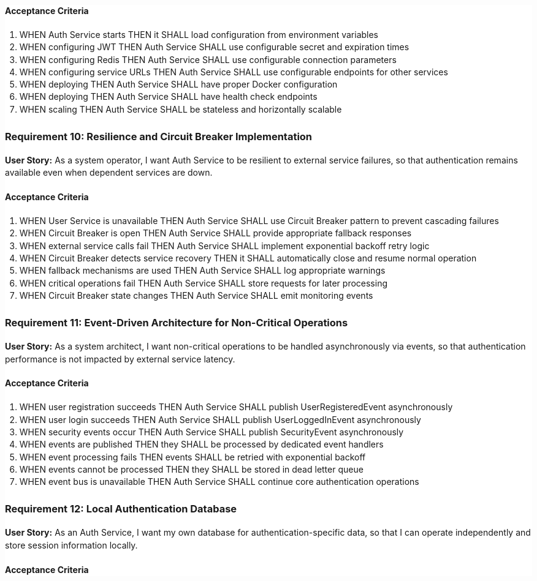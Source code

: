 #### Acceptance Criteria

1. WHEN Auth Service starts THEN it SHALL load configuration from environment variables
2. WHEN configuring JWT THEN Auth Service SHALL use configurable secret and expiration times
3. WHEN configuring Redis THEN Auth Service SHALL use configurable connection parameters
4. WHEN configuring service URLs THEN Auth Service SHALL use configurable endpoints for other services
5. WHEN deploying THEN Auth Service SHALL have proper Docker configuration
6. WHEN deploying THEN Auth Service SHALL have health check endpoints
7. WHEN scaling THEN Auth Service SHALL be stateless and horizontally scalable

### Requirement 10: Resilience and Circuit Breaker Implementation

**User Story:** As a system operator, I want Auth Service to be resilient to external service failures, so that authentication remains available even when dependent services are down.

#### Acceptance Criteria

1. WHEN User Service is unavailable THEN Auth Service SHALL use Circuit Breaker pattern to prevent cascading failures
2. WHEN Circuit Breaker is open THEN Auth Service SHALL provide appropriate fallback responses
3. WHEN external service calls fail THEN Auth Service SHALL implement exponential backoff retry logic
4. WHEN Circuit Breaker detects service recovery THEN it SHALL automatically close and resume normal operation
5. WHEN fallback mechanisms are used THEN Auth Service SHALL log appropriate warnings
6. WHEN critical operations fail THEN Auth Service SHALL store requests for later processing
7. WHEN Circuit Breaker state changes THEN Auth Service SHALL emit monitoring events

### Requirement 11: Event-Driven Architecture for Non-Critical Operations

**User Story:** As a system architect, I want non-critical operations to be handled asynchronously via events, so that authentication performance is not impacted by external service latency.

#### Acceptance Criteria

1. WHEN user registration succeeds THEN Auth Service SHALL publish UserRegisteredEvent asynchronously
2. WHEN user login succeeds THEN Auth Service SHALL publish UserLoggedInEvent asynchronously
3. WHEN security events occur THEN Auth Service SHALL publish SecurityEvent asynchronously
4. WHEN events are published THEN they SHALL be processed by dedicated event handlers
5. WHEN event processing fails THEN events SHALL be retried with exponential backoff
6. WHEN events cannot be processed THEN they SHALL be stored in dead letter queue
7. WHEN event bus is unavailable THEN Auth Service SHALL continue core authentication operations

### Requirement 12: Local Authentication Database

**User Story:** As an Auth Service, I want my own database for authentication-specific data, so that I can operate independently and store session information locally.

#### Acceptance Criteria
